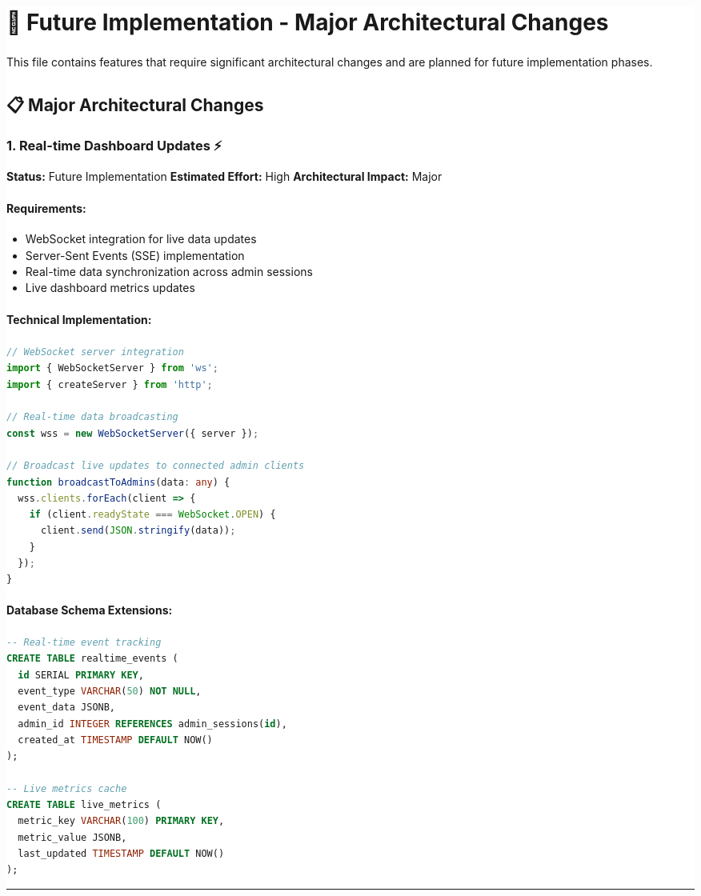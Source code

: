 # 🚀 Future Implementation - Major Architectural Changes

This file contains features that require significant architectural changes and are planned for future implementation phases.

## 📋 **Major Architectural Changes**

### **1. Real-time Dashboard Updates** ⚡

**Status:** Future Implementation
**Estimated Effort:** High
**Architectural Impact:** Major

#### **Requirements:**

- WebSocket integration for live data updates
- Server-Sent Events (SSE) implementation
- Real-time data synchronization across admin sessions
- Live dashboard metrics updates

#### **Technical Implementation:**

```typescript
// WebSocket server integration
import { WebSocketServer } from 'ws';
import { createServer } from 'http';

// Real-time data broadcasting
const wss = new WebSocketServer({ server });

// Broadcast live updates to connected admin clients
function broadcastToAdmins(data: any) {
  wss.clients.forEach(client => {
    if (client.readyState === WebSocket.OPEN) {
      client.send(JSON.stringify(data));
    }
  });
}
```

#### **Database Schema Extensions:**

```sql
-- Real-time event tracking
CREATE TABLE realtime_events (
  id SERIAL PRIMARY KEY,
  event_type VARCHAR(50) NOT NULL,
  event_data JSONB,
  admin_id INTEGER REFERENCES admin_sessions(id),
  created_at TIMESTAMP DEFAULT NOW()
);

-- Live metrics cache
CREATE TABLE live_metrics (
  metric_key VARCHAR(100) PRIMARY KEY,
  metric_value JSONB,
  last_updated TIMESTAMP DEFAULT NOW()
);
```

---